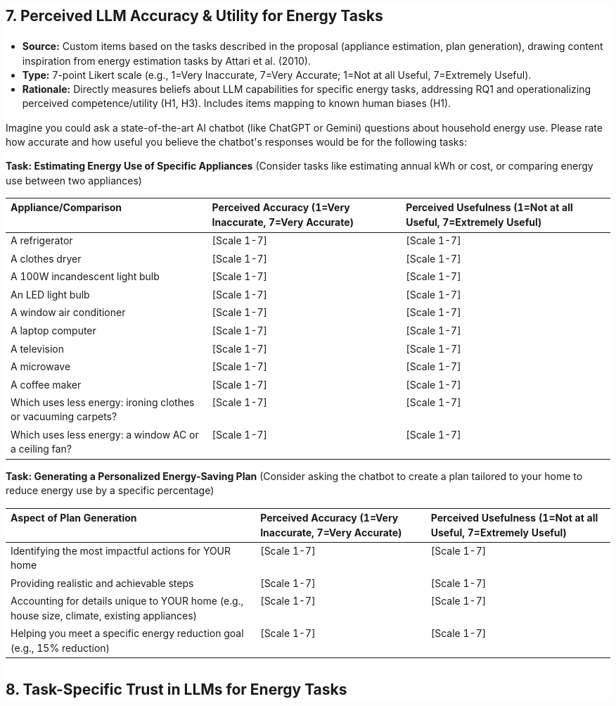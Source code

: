 ## 7. Perceived LLM Accuracy & Utility for Energy Tasks

*   **Source:** Custom items based on the tasks described in the proposal (appliance estimation, plan generation), drawing content inspiration from energy estimation tasks by Attari et al. (2010).
*   **Type:** 7-point Likert scale (e.g., 1=Very Inaccurate, 7=Very Accurate; 1=Not at all Useful, 7=Extremely Useful).
*   **Rationale:** Directly measures beliefs about LLM capabilities for specific energy tasks, addressing RQ1 and operationalizing perceived competence/utility (H1, H3). Includes items mapping to known human biases (H1).

Imagine you could ask a state-of-the-art AI chatbot (like ChatGPT or Gemini) questions about household energy use. Please rate how accurate and how useful you believe the chatbot's responses would be for the following tasks:

**Task: Estimating Energy Use of Specific Appliances**
(Consider tasks like estimating annual kWh or cost, or comparing energy use between two appliances)

| Appliance/Comparison                      | Perceived Accuracy (1=Very Inaccurate, 7=Very Accurate) | Perceived Usefulness (1=Not at all Useful, 7=Extremely Useful) |
| :---------------------------------------- | :------------------------------------------------------ | :------------------------------------------------------------- |
| A refrigerator                    | [Scale 1-7]                                             | [Scale 1-7]                                                    |
| A clothes dryer                   | [Scale 1-7]                                             | [Scale 1-7]                                                    |
| A 100W incandescent light bulb    | [Scale 1-7]                                             | [Scale 1-7]                                                    |
| An LED light bulb                    | [Scale 1-7]                                             | [Scale 1-7]                                                    |
| A window air conditioner             | [Scale 1-7]                                             | [Scale 1-7]                                                    |
| A laptop computer                    | [Scale 1-7]                                             | [Scale 1-7]                                                    |
| A television                         | [Scale 1-7]                                             | [Scale 1-7]                                                    |
| A microwave                          | [Scale 1-7]                                             | [Scale 1-7]                                                    |
| A coffee maker                       | [Scale 1-7]                                             | [Scale 1-7]                                                    |
| Which uses less energy: ironing clothes or vacuuming carpets? | [Scale 1-7]                                             | [Scale 1-7]                                                    |
| Which uses less energy: a window AC or a ceiling fan? | [Scale 1-7]                                             | [Scale 1-7]                                                    |

**Task: Generating a Personalized Energy-Saving Plan**
(Consider asking the chatbot to create a plan tailored to your home to reduce energy use by a specific percentage)

| Aspect of Plan Generation                 | Perceived Accuracy (1=Very Inaccurate, 7=Very Accurate) | Perceived Usefulness (1=Not at all Useful, 7=Extremely Useful) |
| :---------------------------------------- | :------------------------------------------------------ | :------------------------------------------------------------- |
| Identifying the most impactful actions for YOUR home | [Scale 1-7]                                             | [Scale 1-7]                                                    |
| Providing realistic and achievable steps    | [Scale 1-7]                                             | [Scale 1-7]                                                    |
| Accounting for details unique to YOUR home (e.g., house size, climate, existing appliances) | [Scale 1-7]                                             | [Scale 1-7]                                                    |
| Helping you meet a specific energy reduction goal (e.g., 15% reduction) | [Scale 1-7]                                             | [Scale 1-7]                                                    |

## 8. Task-Specific Trust in LLMs for Energy Tasks
